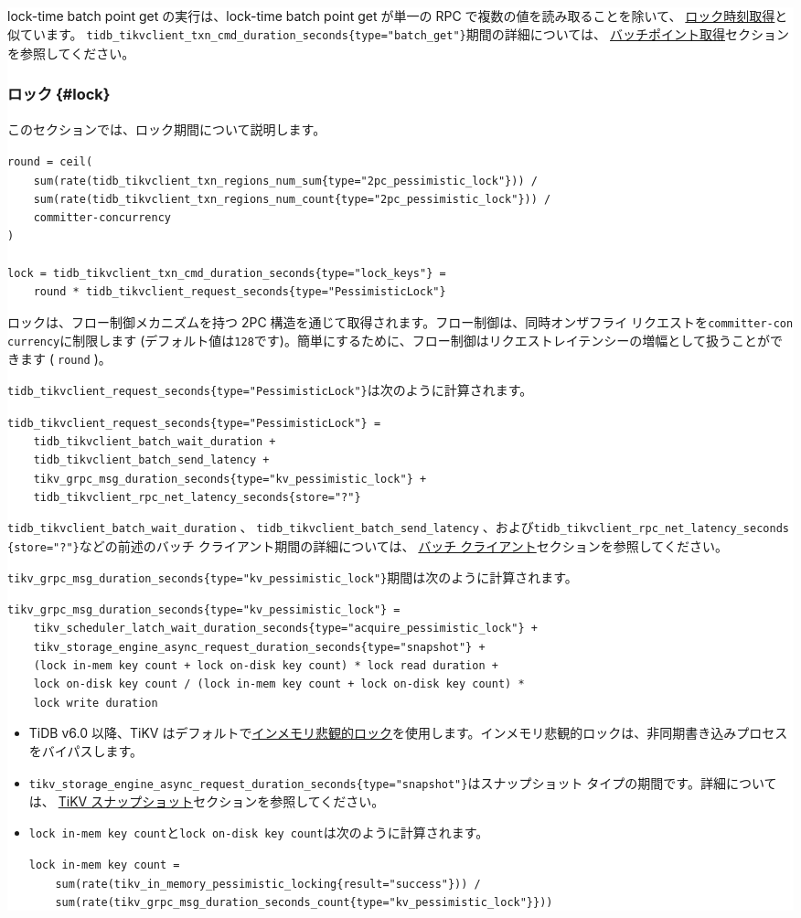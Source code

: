 lock-time batch point get の実行は、lock-time batch point get が単一の RPC で複数の値を読み取ることを除いて、 [ロック時刻取得](#lock-time-point-get)と似ています。 `tidb_tikvclient_txn_cmd_duration_seconds{type="batch_get"}`期間の詳細については、 [バッチポイント取得](#batch-point-get)セクションを参照してください。

### ロック {#lock}

このセクションでは、ロック期間について説明します。

```text
round = ceil(
    sum(rate(tidb_tikvclient_txn_regions_num_sum{type="2pc_pessimistic_lock"})) /
    sum(rate(tidb_tikvclient_txn_regions_num_count{type="2pc_pessimistic_lock"})) /
    committer-concurrency
)

lock = tidb_tikvclient_txn_cmd_duration_seconds{type="lock_keys"} =
    round * tidb_tikvclient_request_seconds{type="PessimisticLock"}
```

ロックは、フロー制御メカニズムを持つ 2PC 構造を通じて取得されます。フロー制御は、同時オンザフライ リクエストを`committer-concurrency`に制限します (デフォルト値は`128`です)。簡単にするために、フロー制御はリクエストレイテンシーの増幅として扱うことができます ( `round` )。

`tidb_tikvclient_request_seconds{type="PessimisticLock"}`は次のように計算されます。

```text
tidb_tikvclient_request_seconds{type="PessimisticLock"} =
    tidb_tikvclient_batch_wait_duration +
    tidb_tikvclient_batch_send_latency +
    tikv_grpc_msg_duration_seconds{type="kv_pessimistic_lock"} +
    tidb_tikvclient_rpc_net_latency_seconds{store="?"}
```

`tidb_tikvclient_batch_wait_duration` 、 `tidb_tikvclient_batch_send_latency` 、および`tidb_tikvclient_rpc_net_latency_seconds{store="?"}`などの前述のバッチ クライアント期間の詳細については、 [バッチ クライアント](#batch-client)セクションを参照してください。

`tikv_grpc_msg_duration_seconds{type="kv_pessimistic_lock"}`期間は次のように計算されます。

```text
tikv_grpc_msg_duration_seconds{type="kv_pessimistic_lock"} =
    tikv_scheduler_latch_wait_duration_seconds{type="acquire_pessimistic_lock"} +
    tikv_storage_engine_async_request_duration_seconds{type="snapshot"} +
    (lock in-mem key count + lock on-disk key count) * lock read duration +
    lock on-disk key count / (lock in-mem key count + lock on-disk key count) *
    lock write duration
```

-   TiDB v6.0 以降、TiKV はデフォルトで[インメモリ悲観的ロック](/pessimistic-transaction.md#in-memory-pessimistic-lock)を使用します。インメモリ悲観的ロックは、非同期書き込みプロセスをバイパスします。

-   `tikv_storage_engine_async_request_duration_seconds{type="snapshot"}`はスナップショット タイプの期間です。詳細については、 [TiKV スナップショット](#tikv-snapshot)セクションを参照してください。

-   `lock in-mem key count`と`lock on-disk key count`は次のように計算されます。

    ```text
    lock in-mem key count =
        sum(rate(tikv_in_memory_pessimistic_locking{result="success"})) /
        sum(rate(tikv_grpc_msg_duration_seconds_count{type="kv_pessimistic_lock"}}))
